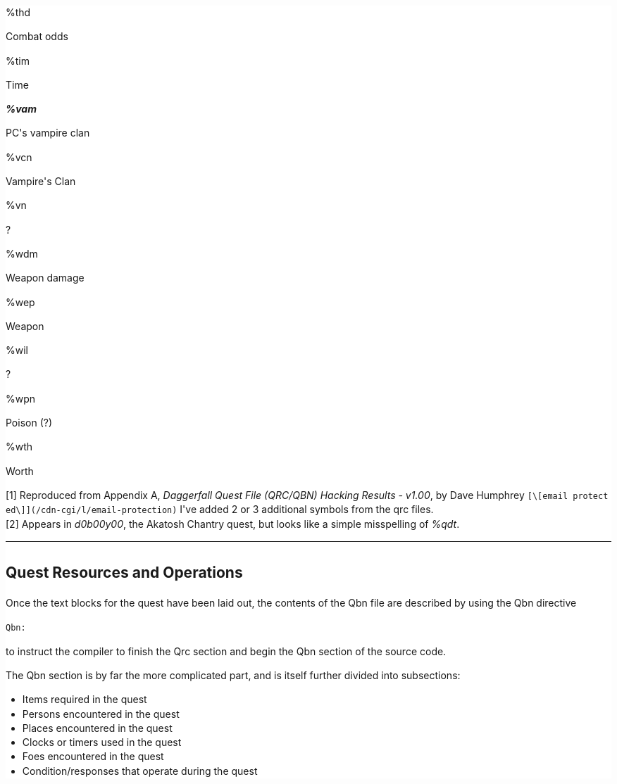 %thd

Combat odds

%tim

Time

_**%vam**_

PC's vampire clan

%vcn

Vampire's Clan

%vn

?

%wdm

Weapon damage

%wep

Weapon

%wil

?

%wpn

Poison (?)

%wth

Worth

\[1\] Reproduced from Appendix A, _Daggerfall Quest File (QRC/QBN) Hacking Results - v1.00_, by Dave Humphrey `[\[email protected\]](/cdn-cgi/l/email-protection)` I've added 2 or 3 additional symbols from the qrc files.  
\[2\] Appears in _d0b00y00_, the Akatosh Chantry quest, but looks like a simple misspelling of _%qdt_.

* * *

Quest Resources and Operations
------------------------------

Once the text blocks for the quest have been laid out, the contents of the Qbn file are described by using the Qbn directive

    Qbn:

to instruct the compiler to finish the Qrc section and begin the Qbn section of the source code.

The Qbn section is by far the more complicated part, and is itself further divided into subsections:

*   Items required in the quest
*   Persons encountered in the quest
*   Places encountered in the quest
*   Clocks or timers used in the quest
*   Foes encountered in the quest
*   Condition/responses that operate during the quest
